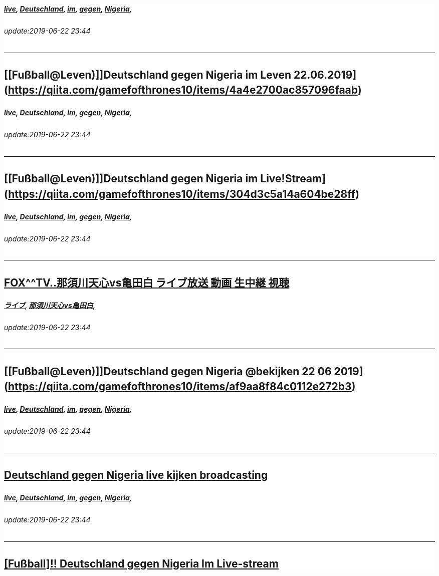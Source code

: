 ##### [live](https://qiita.com/tags/live), [Deutschland](https://qiita.com/tags/Deutschland), [im](https://qiita.com/tags/im), [gegen](https://qiita.com/tags/gegen), [Nigeria](https://qiita.com/tags/Nigeria), 
###### update:2019-06-22 23:44
---
## [[Fußball@Leven)]]Deutschland gegen Nigeria im Leven 22.06.2019](https://qiita.com/gamefofthrones10/items/4a4e2700ac857096faab)
##### [live](https://qiita.com/tags/live), [Deutschland](https://qiita.com/tags/Deutschland), [im](https://qiita.com/tags/im), [gegen](https://qiita.com/tags/gegen), [Nigeria](https://qiita.com/tags/Nigeria), 
###### update:2019-06-22 23:44
---
## [[Fußball@Leven)]]Deutschland gegen Nigeria im Live!Stream](https://qiita.com/gamefofthrones10/items/304d3c5a14a604be28ff)
##### [live](https://qiita.com/tags/live), [Deutschland](https://qiita.com/tags/Deutschland), [im](https://qiita.com/tags/im), [gegen](https://qiita.com/tags/gegen), [Nigeria](https://qiita.com/tags/Nigeria), 
###### update:2019-06-22 23:44
---
## [FOX^^TV..那須川天心vs亀田白 ライブ放送 動画 生中継 視聴](https://qiita.com/tytytysfds/items/f3365fe718fa98e73cea)
##### [ライブ](https://qiita.com/tags/ライブ), [那須川天心vs亀田白](https://qiita.com/tags/那須川天心vs亀田白), 
###### update:2019-06-22 23:44
---
## [[Fußball@Leven)]]Deutschland gegen Nigeria @bekijken 22 06 2019](https://qiita.com/gamefofthrones10/items/af9aa8f84c0112e272b3)
##### [live](https://qiita.com/tags/live), [Deutschland](https://qiita.com/tags/Deutschland), [im](https://qiita.com/tags/im), [gegen](https://qiita.com/tags/gegen), [Nigeria](https://qiita.com/tags/Nigeria), 
###### update:2019-06-22 23:44
---
## [Deutschland gegen Nigeria live kijken broadcasting](https://qiita.com/gamefofthrones10/items/7bd34ee9f096b143a839)
##### [live](https://qiita.com/tags/live), [Deutschland](https://qiita.com/tags/Deutschland), [im](https://qiita.com/tags/im), [gegen](https://qiita.com/tags/gegen), [Nigeria](https://qiita.com/tags/Nigeria), 
###### update:2019-06-22 23:44
---
## [[Fußball]!! Deutschland gegen Nigeria Im Live-stream](https://qiita.com/gamefofthrones10/items/a9fcc7fc0073132e8585)